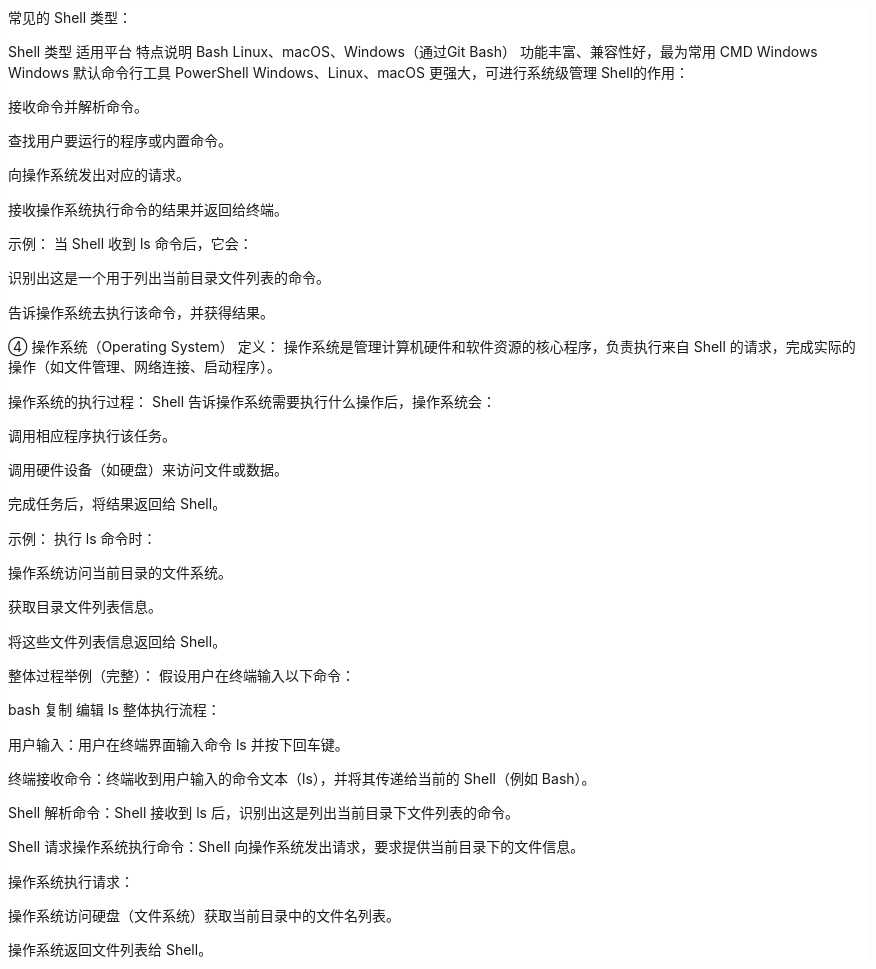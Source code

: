 常见的 Shell 类型：

Shell 类型	适用平台	特点说明
Bash	Linux、macOS、Windows（通过Git Bash）	功能丰富、兼容性好，最为常用
CMD	Windows	Windows 默认命令行工具
PowerShell	Windows、Linux、macOS	更强大，可进行系统级管理
Shell的作用：

接收命令并解析命令。

查找用户要运行的程序或内置命令。

向操作系统发出对应的请求。

接收操作系统执行命令的结果并返回给终端。

示例： 当 Shell 收到 ls 命令后，它会：

识别出这是一个用于列出当前目录文件列表的命令。

告诉操作系统去执行该命令，并获得结果。

④ 操作系统（Operating System）
定义： 操作系统是管理计算机硬件和软件资源的核心程序，负责执行来自 Shell 的请求，完成实际的操作（如文件管理、网络连接、启动程序）。

操作系统的执行过程： Shell 告诉操作系统需要执行什么操作后，操作系统会：

调用相应程序执行该任务。

调用硬件设备（如硬盘）来访问文件或数据。

完成任务后，将结果返回给 Shell。

示例： 执行 ls 命令时：

操作系统访问当前目录的文件系统。

获取目录文件列表信息。

将这些文件列表信息返回给 Shell。

整体过程举例（完整）：
假设用户在终端输入以下命令：

bash
复制
编辑
ls
整体执行流程：

用户输入：用户在终端界面输入命令 ls 并按下回车键。

终端接收命令：终端收到用户输入的命令文本（ls），并将其传递给当前的 Shell（例如 Bash）。

Shell 解析命令：Shell 接收到 ls 后，识别出这是列出当前目录下文件列表的命令。

Shell 请求操作系统执行命令：Shell 向操作系统发出请求，要求提供当前目录下的文件信息。

操作系统执行请求：

操作系统访问硬盘（文件系统）获取当前目录中的文件名列表。

操作系统返回文件列表给 Shell。
